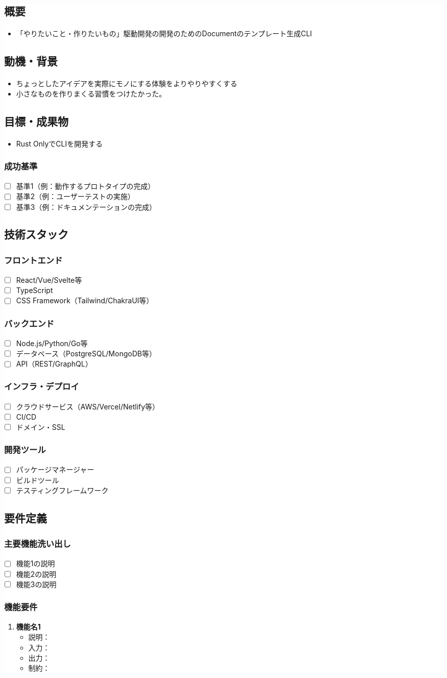 ## 概要
- 「やりたいこと・作りたいもの」駆動開発の開発のためのDocumentのテンプレート生成CLI

## 動機・背景
- ちょっとしたアイデアを実際にモノにする体験をよりやりやすくする
- 小さなものを作りまくる習慣をつけたかった。

## 目標・成果物
 - Rust OnlyでCLIを開発する

### 成功基準
- [ ] 基準1（例：動作するプロトタイプの完成）
- [ ] 基準2（例：ユーザーテストの実施）
- [ ] 基準3（例：ドキュメンテーションの完成）

## 技術スタック

### フロントエンド
- [ ] React/Vue/Svelte等
- [ ] TypeScript
- [ ] CSS Framework（Tailwind/ChakraUI等）

### バックエンド
- [ ] Node.js/Python/Go等
- [ ] データベース（PostgreSQL/MongoDB等）
- [ ] API（REST/GraphQL）

### インフラ・デプロイ
- [ ] クラウドサービス（AWS/Vercel/Netlify等）
- [ ] CI/CD
- [ ] ドメイン・SSL

### 開発ツール
- [ ] パッケージマネージャー
- [ ] ビルドツール
- [ ] テスティングフレームワーク

## 要件定義
 
### 主要機能洗い出し
- [ ] 機能1の説明
- [ ] 機能2の説明
- [ ] 機能3の説明

### 機能要件
1. **機能名1**
   - 説明：
   - 入力：
   - 出力：
   - 制約：

